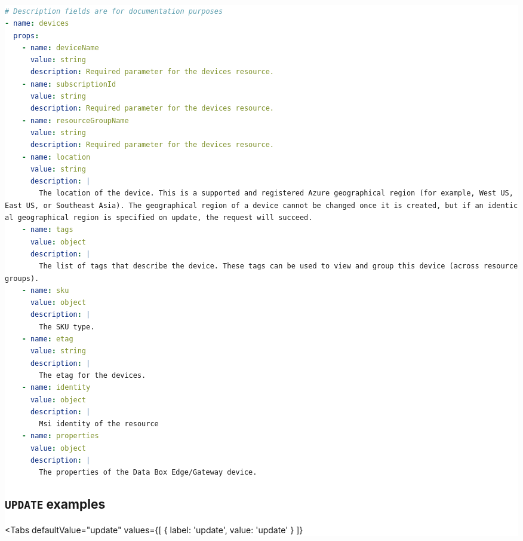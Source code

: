 ```yaml
# Description fields are for documentation purposes
- name: devices
  props:
    - name: deviceName
      value: string
      description: Required parameter for the devices resource.
    - name: subscriptionId
      value: string
      description: Required parameter for the devices resource.
    - name: resourceGroupName
      value: string
      description: Required parameter for the devices resource.
    - name: location
      value: string
      description: |
        The location of the device. This is a supported and registered Azure geographical region (for example, West US, East US, or Southeast Asia). The geographical region of a device cannot be changed once it is created, but if an identical geographical region is specified on update, the request will succeed.
    - name: tags
      value: object
      description: |
        The list of tags that describe the device. These tags can be used to view and group this device (across resource groups).
    - name: sku
      value: object
      description: |
        The SKU type.
    - name: etag
      value: string
      description: |
        The etag for the devices.
    - name: identity
      value: object
      description: |
        Msi identity of the resource
    - name: properties
      value: object
      description: |
        The properties of the Data Box Edge/Gateway device.
```
</TabItem>
</Tabs>


## `UPDATE` examples

<Tabs
    defaultValue="update"
    values={[
        { label: 'update', value: 'update' }
    ]}
>
<TabItem value="update">
